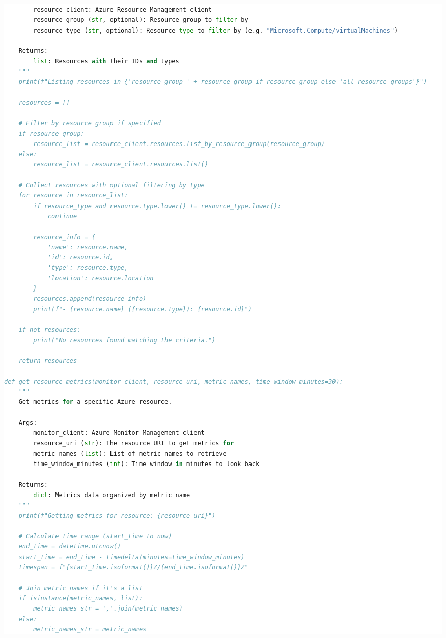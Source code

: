 ```python
        resource_client: Azure Resource Management client
        resource_group (str, optional): Resource group to filter by
        resource_type (str, optional): Resource type to filter by (e.g. "Microsoft.Compute/virtualMachines")
        
    Returns:
        list: Resources with their IDs and types
    """
    print(f"Listing resources in {'resource group ' + resource_group if resource_group else 'all resource groups'}")
    
    resources = []
    
    # Filter by resource group if specified
    if resource_group:
        resource_list = resource_client.resources.list_by_resource_group(resource_group)
    else:
        resource_list = resource_client.resources.list()
    
    # Collect resources with optional filtering by type
    for resource in resource_list:
        if resource_type and resource.type.lower() != resource_type.lower():
            continue
            
        resource_info = {
            'name': resource.name,
            'id': resource.id,
            'type': resource.type,
            'location': resource.location
        }
        resources.append(resource_info)
        print(f"- {resource.name} ({resource.type}): {resource.id}")
    
    if not resources:
        print("No resources found matching the criteria.")
        
    return resources

def get_resource_metrics(monitor_client, resource_uri, metric_names, time_window_minutes=30):
    """
    Get metrics for a specific Azure resource.
    
    Args:
        monitor_client: Azure Monitor Management client
        resource_uri (str): The resource URI to get metrics for
        metric_names (list): List of metric names to retrieve
        time_window_minutes (int): Time window in minutes to look back
        
    Returns:
        dict: Metrics data organized by metric name
    """
    print(f"Getting metrics for resource: {resource_uri}")
    
    # Calculate time range (start_time to now)
    end_time = datetime.utcnow()
    start_time = end_time - timedelta(minutes=time_window_minutes)
    timespan = f"{start_time.isoformat()}Z/{end_time.isoformat()}Z"
    
    # Join metric names if it's a list
    if isinstance(metric_names, list):
        metric_names_str = ','.join(metric_names)
    else:
        metric_names_str = metric_names
```